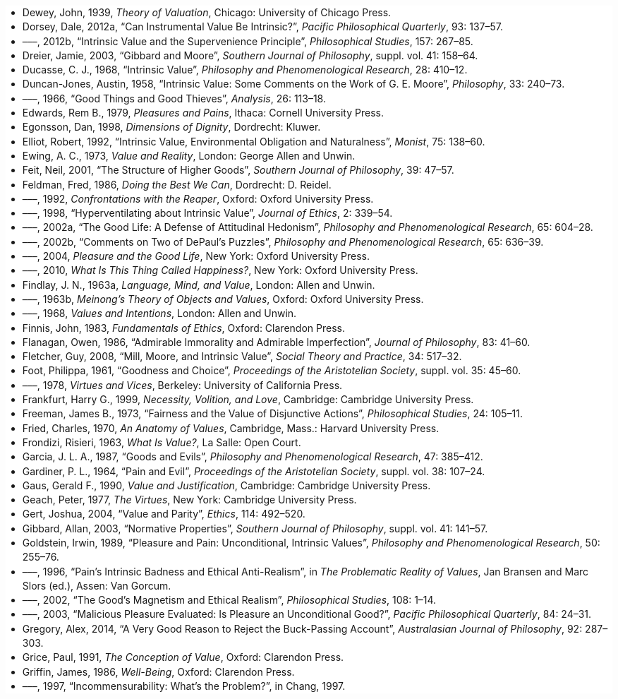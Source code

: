* Dewey, John, 1939, *Theory of Valuation*, Chicago: University of Chicago Press.
* Dorsey, Dale, 2012a, “Can Instrumental Value Be Intrinsic?”, *Pacific Philosophical Quarterly*, 93: 137–57.
* –––, 2012b, “Intrinsic Value and the Supervenience Principle”, *Philosophical Studies*, 157: 267–85.
* Dreier, Jamie, 2003, “Gibbard and Moore”, *Southern Journal of Philosophy*, suppl. vol. 41: 158–64.
* Ducasse, C. J., 1968, “Intrinsic Value”, *Philosophy and Phenomenological Research*, 28: 410–12.
* Duncan-Jones, Austin, 1958, “Intrinsic Value: Some Comments on the Work of G. E. Moore”, *Philosophy*, 33: 240–73.
* –––, 1966, “Good Things and Good Thieves”, *Analysis*, 26: 113–18.
* Edwards, Rem B., 1979, *Pleasures and Pains*, Ithaca: Cornell University Press.
* Egonsson, Dan, 1998, *Dimensions of Dignity*, Dordrecht: Kluwer.
* Elliot, Robert, 1992, “Intrinsic Value, Environmental Obligation and Naturalness”, *Monist*, 75: 138–60.
* Ewing, A. C., 1973, *Value and Reality*, London: George Allen and Unwin.
* Feit, Neil, 2001, “The Structure of Higher Goods”, *Southern Journal of Philosophy*, 39: 47–57.
* Feldman, Fred, 1986, *Doing the Best We Can*, Dordrecht: D. Reidel.
* –––, 1992, *Confrontations with the Reaper*, Oxford: Oxford University Press.
* –––, 1998, “Hyperventilating about Intrinsic Value”, *Journal of Ethics*, 2: 339–54.
* –––, 2002a, “The Good Life: A Defense of Attitudinal Hedonism”, *Philosophy and Phenomenological Research*, 65: 604–28.
* –––, 2002b, “Comments on Two of DePaul’s Puzzles”, *Philosophy and Phenomenological Research*, 65: 636–39.
* –––, 2004, *Pleasure and the Good Life*, New York: Oxford University Press.
* –––, 2010, *What Is This Thing Called Happiness?*, New York: Oxford University Press.
* Findlay, J. N., 1963a, *Language, Mind, and Value*, London: Allen and Unwin.
* –––, 1963b, *Meinong’s Theory of Objects and Values*, Oxford: Oxford University Press.
* –––, 1968, *Values and Intentions*, London: Allen and Unwin.
* Finnis, John, 1983, *Fundamentals of Ethics*, Oxford: Clarendon Press.
* Flanagan, Owen, 1986, “Admirable Immorality and Admirable Imperfection”, *Journal of Philosophy*, 83: 41–60.
* Fletcher, Guy, 2008, “Mill, Moore, and Intrinsic Value”, *Social Theory and Practice*, 34: 517–32.
* Foot, Philippa, 1961, “Goodness and Choice”, *Proceedings of the Aristotelian Society*, suppl. vol. 35: 45–60.
* –––, 1978, *Virtues and Vices*, Berkeley: University of California Press.
* Frankfurt, Harry G., 1999, *Necessity, Volition, and Love*, Cambridge: Cambridge University Press.
* Freeman, James B., 1973, “Fairness and the Value of Disjunctive Actions”, *Philosophical Studies*, 24: 105–11.
* Fried, Charles, 1970, *An Anatomy of Values*, Cambridge, Mass.: Harvard University Press.
* Frondizi, Risieri, 1963, *What Is Value?*, La Salle: Open Court.
* Garcia, J. L. A., 1987, “Goods and Evils”, *Philosophy and Phenomenological Research*, 47: 385–412.
* Gardiner, P. L., 1964, “Pain and Evil”, *Proceedings of the Aristotelian Society*, suppl. vol. 38: 107–24.
* Gaus, Gerald F., 1990, *Value and Justification*, Cambridge: Cambridge University Press.
* Geach, Peter, 1977, *The Virtues*, New York: Cambridge University Press.
* Gert, Joshua, 2004, “Value and Parity”, *Ethics*, 114: 492–520.
* Gibbard, Allan, 2003, “Normative Properties”, *Southern Journal of Philosophy*, suppl. vol. 41: 141–57.
* Goldstein, Irwin, 1989, “Pleasure and Pain: Unconditional, Intrinsic Values”, *Philosophy and Phenomenological Research*, 50: 255–76.
* –––, 1996, “Pain’s Intrinsic Badness and Ethical Anti-Realism”, in *The Problematic Reality of Values*, Jan Bransen and Marc Slors (ed.), Assen: Van Gorcum.
* –––, 2002, “The Good’s Magnetism and Ethical Realism”, *Philosophical Studies*, 108: 1–14.
* –––, 2003, “Malicious Pleasure Evaluated: Is Pleasure an Unconditional Good?”, *Pacific Philosophical Quarterly*, 84: 24–31.
* Gregory, Alex, 2014, “A Very Good Reason to Reject the Buck-Passing Account”, *Australasian Journal of Philosophy*, 92: 287–303.
* Grice, Paul, 1991, *The Conception of Value*, Oxford: Clarendon Press.
* Griffin, James, 1986, *Well-Being*, Oxford: Clarendon Press.
* –––, 1997, “Incommensurability: What’s the Problem?”, in Chang, 1997.